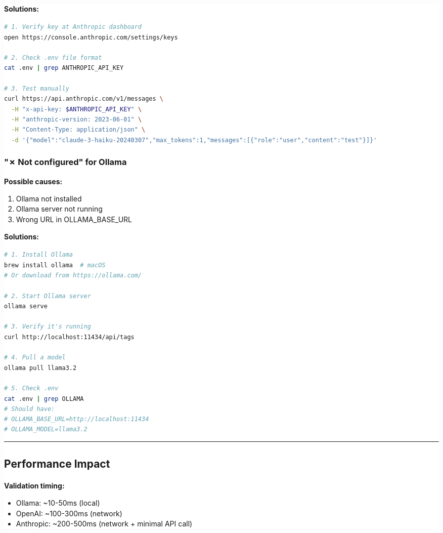**Solutions:**
```bash
# 1. Verify key at Anthropic dashboard
open https://console.anthropic.com/settings/keys

# 2. Check .env file format
cat .env | grep ANTHROPIC_API_KEY

# 3. Test manually
curl https://api.anthropic.com/v1/messages \
  -H "x-api-key: $ANTHROPIC_API_KEY" \
  -H "anthropic-version: 2023-06-01" \
  -H "Content-Type: application/json" \
  -d '{"model":"claude-3-haiku-20240307","max_tokens":1,"messages":[{"role":"user","content":"test"}]}'
```

### "✗ Not configured" for Ollama

**Possible causes:**
1. Ollama not installed
2. Ollama server not running
3. Wrong URL in OLLAMA_BASE_URL

**Solutions:**
```bash
# 1. Install Ollama
brew install ollama  # macOS
# Or download from https://ollama.com/

# 2. Start Ollama server
ollama serve

# 3. Verify it's running
curl http://localhost:11434/api/tags

# 4. Pull a model
ollama pull llama3.2

# 5. Check .env
cat .env | grep OLLAMA
# Should have:
# OLLAMA_BASE_URL=http://localhost:11434
# OLLAMA_MODEL=llama3.2
```

---

## Performance Impact

**Validation timing:**
- Ollama: ~10-50ms (local)
- OpenAI: ~100-300ms (network)
- Anthropic: ~200-500ms (network + minimal API call)
